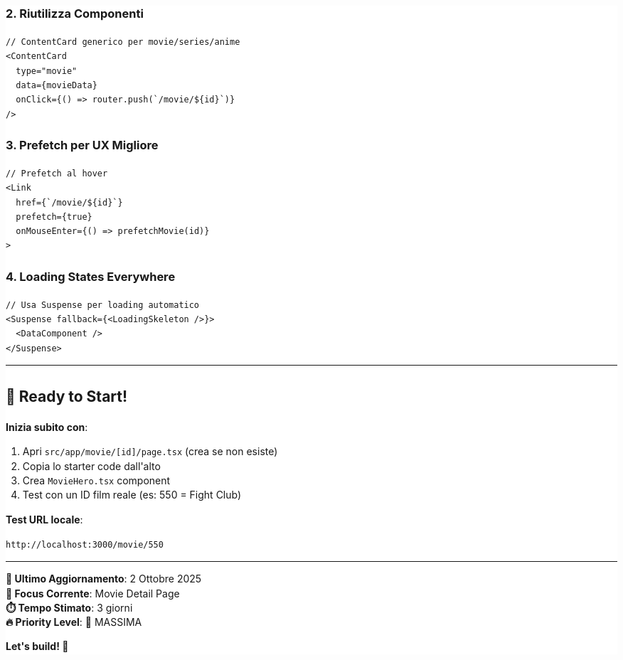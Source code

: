 ### 2. Riutilizza Componenti
```tsx
// ContentCard generico per movie/series/anime
<ContentCard 
  type="movie"
  data={movieData}
  onClick={() => router.push(`/movie/${id}`)}
/>
```

### 3. Prefetch per UX Migliore
```tsx
// Prefetch al hover
<Link 
  href={`/movie/${id}`}
  prefetch={true}
  onMouseEnter={() => prefetchMovie(id)}
>
```

### 4. Loading States Everywhere
```tsx
// Usa Suspense per loading automatico
<Suspense fallback={<LoadingSkeleton />}>
  <DataComponent />
</Suspense>
```

---

## 🚀 Ready to Start!

**Inizia subito con**:
1. Apri `src/app/movie/[id]/page.tsx` (crea se non esiste)
2. Copia lo starter code dall'alto
3. Crea `MovieHero.tsx` component
4. Test con un ID film reale (es: 550 = Fight Club)

**Test URL locale**:
```
http://localhost:3000/movie/550
```

---

**📅 Ultimo Aggiornamento**: 2 Ottobre 2025  
**🎯 Focus Corrente**: Movie Detail Page  
**⏱️ Tempo Stimato**: 3 giorni  
**🔥 Priority Level**: 🔴 MASSIMA

**Let's build! 🚀**